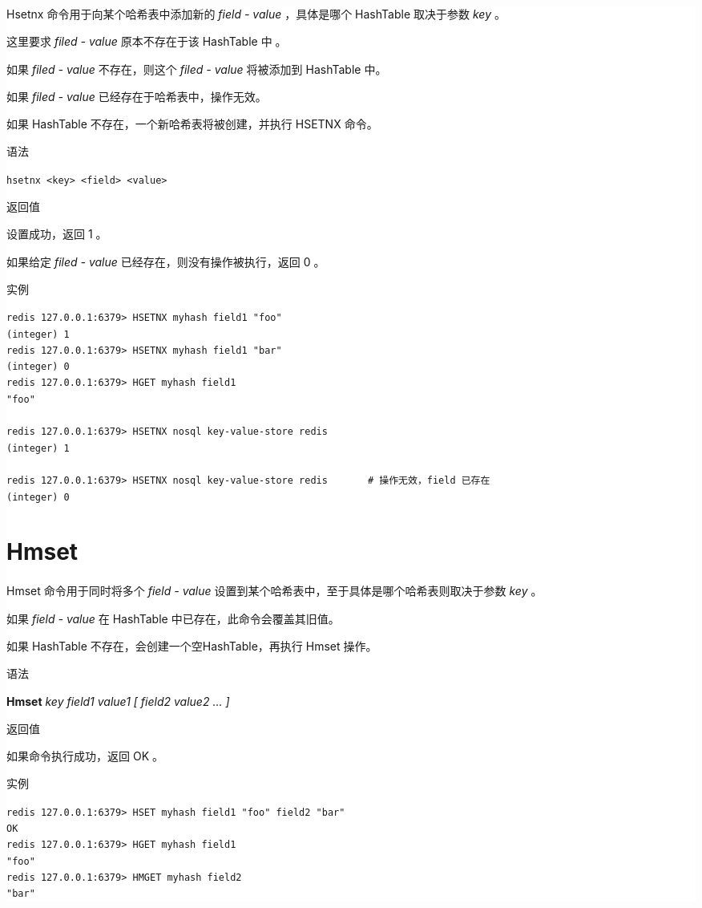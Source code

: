 Hsetnx 命令用于向某个哈希表中添加新的 *field - value* ，具体是哪个 HashTable 取决于参数 *key* 。

这里要求 *filed - value* 原本不存在于该 HashTable 中 。

如果 *filed - value* 不存在，则这个 *filed - value* 将被添加到 HashTable 中。

如果 *filed - value* 已经存在于哈希表中，操作无效。

如果 HashTable 不存在，一个新哈希表将被创建，并执行 HSETNX 命令。

语法

    hsetnx <key> <field> <value>

返回值

设置成功，返回 1 。

如果给定 *filed - value* 已经存在，则没有操作被执行，返回 0 。

实例

    redis 127.0.0.1:6379> HSETNX myhash field1 "foo"
    (integer) 1
    redis 127.0.0.1:6379> HSETNX myhash field1 "bar"
    (integer) 0
    redis 127.0.0.1:6379> HGET myhash field1
    "foo"
    
    redis 127.0.0.1:6379> HSETNX nosql key-value-store redis
    (integer) 1
    
    redis 127.0.0.1:6379> HSETNX nosql key-value-store redis       # 操作无效，field 已存在
    (integer) 0



# Hmset

Hmset 命令用于同时将多个 *field - value* 设置到某个哈希表中，至于具体是哪个哈希表则取决于参数 *key* 。

如果 *field - value* 在 HashTable 中已存在，此命令会覆盖其旧值。

如果 HashTable 不存在，会创建一个空HashTable，再执行 Hmset 操作。

语法

**Hmset** *key field1 value1 [ field2 value2 ... ]*

返回值

如果命令执行成功，返回 OK 。

实例

    redis 127.0.0.1:6379> HSET myhash field1 "foo" field2 "bar"
    OK
    redis 127.0.0.1:6379> HGET myhash field1
    "foo"
    redis 127.0.0.1:6379> HMGET myhash field2
    "bar"
